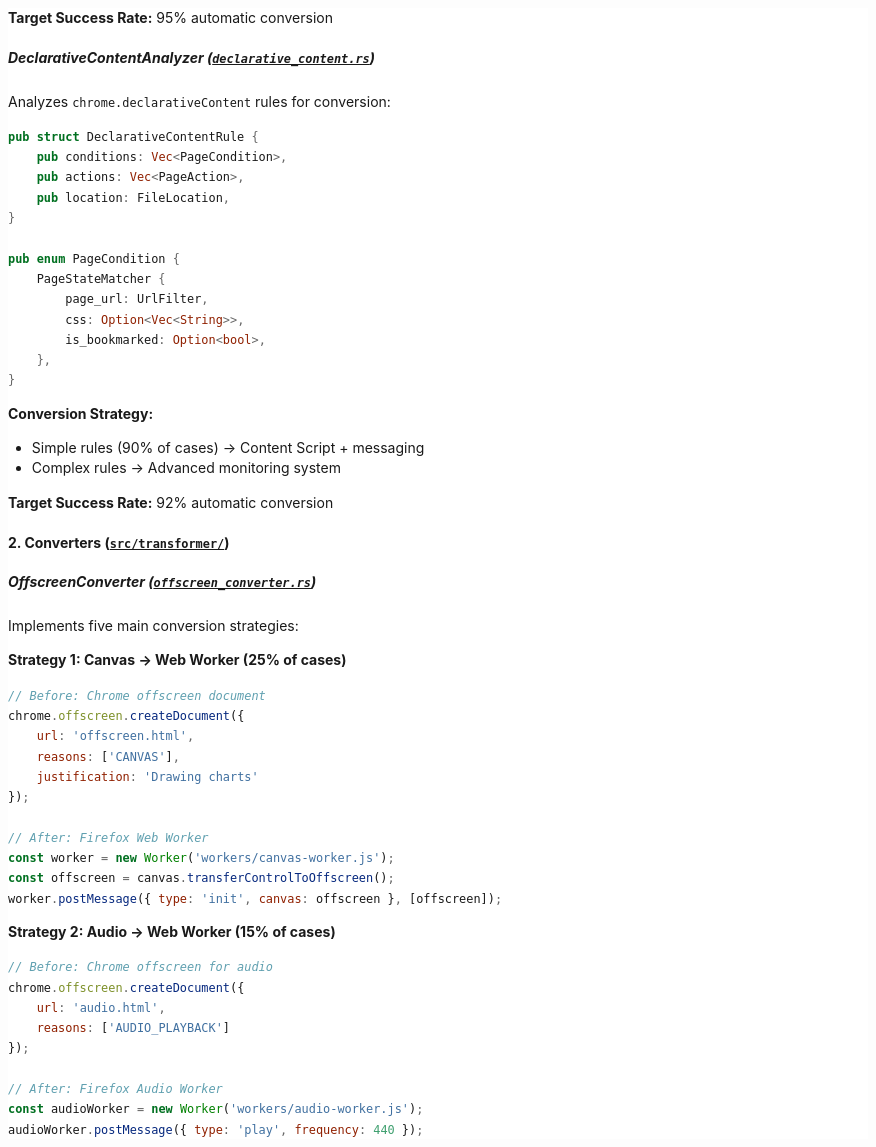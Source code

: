 **Target Success Rate:** 95% automatic conversion

##### DeclarativeContentAnalyzer ([`declarative_content.rs`](src/analyzer/declarative_content.rs))

Analyzes `chrome.declarativeContent` rules for conversion:

```rust
pub struct DeclarativeContentRule {
    pub conditions: Vec<PageCondition>,
    pub actions: Vec<PageAction>,
    pub location: FileLocation,
}

pub enum PageCondition {
    PageStateMatcher {
        page_url: UrlFilter,
        css: Option<Vec<String>>,
        is_bookmarked: Option<bool>,
    },
}
```

**Conversion Strategy:**
- Simple rules (90% of cases) → Content Script + messaging
- Complex rules → Advanced monitoring system

**Target Success Rate:** 92% automatic conversion

#### 2. Converters ([`src/transformer/`](src/transformer/))

##### OffscreenConverter ([`offscreen_converter.rs`](src/transformer/offscreen_converter.rs))

Implements five main conversion strategies:

**Strategy 1: Canvas → Web Worker (25% of cases)**
```javascript
// Before: Chrome offscreen document
chrome.offscreen.createDocument({
    url: 'offscreen.html',
    reasons: ['CANVAS'],
    justification: 'Drawing charts'
});

// After: Firefox Web Worker
const worker = new Worker('workers/canvas-worker.js');
const offscreen = canvas.transferControlToOffscreen();
worker.postMessage({ type: 'init', canvas: offscreen }, [offscreen]);
```

**Strategy 2: Audio → Web Worker (15% of cases)**
```javascript
// Before: Chrome offscreen for audio
chrome.offscreen.createDocument({
    url: 'audio.html',
    reasons: ['AUDIO_PLAYBACK']
});

// After: Firefox Audio Worker
const audioWorker = new Worker('workers/audio-worker.js');
audioWorker.postMessage({ type: 'play', frequency: 440 });
```
